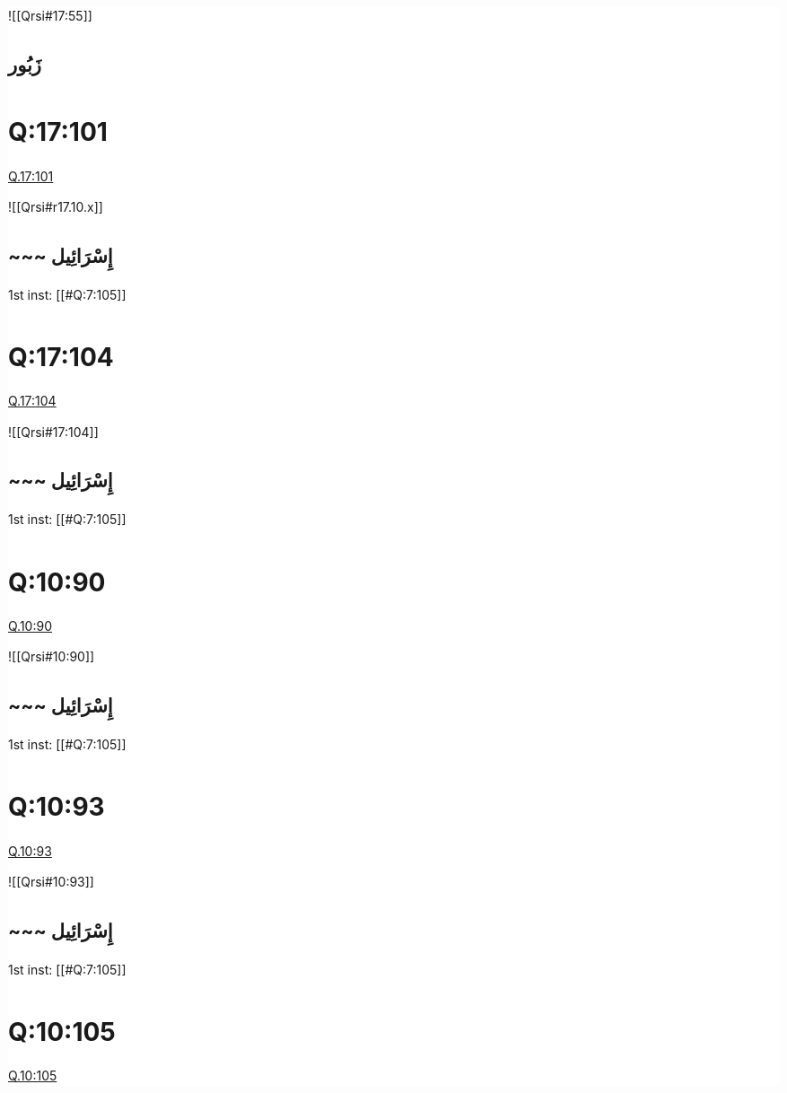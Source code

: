 ![[Qrsi#17:55]]

## زَبُور


# Q:17:101
[Q.17:101](https://quran.com/17:101/tafsirs/ar-tafsir-al-tabari)

![[Qrsi#r17.10.x]]

## ~~~ إِسْرَائِيل
1st inst: [[#Q:7:105]]


# Q:17:104
[Q.17:104](https://quran.com/17:104/tafsirs/ar-tafsir-al-tabari)

![[Qrsi#17:104]]

## ~~~ إِسْرَائِيل
1st inst: [[#Q:7:105]]


# Q:10:90
[Q.10:90](https://quran.com/10:90/tafsirs/ar-tafsir-al-tabari)

![[Qrsi#10:90]]

## ~~~ إِسْرَائِيل
1st inst: [[#Q:7:105]]


# Q:10:93
[Q.10:93](https://quran.com/10:93/tafsirs/ar-tafsir-al-tabari)

![[Qrsi#10:93]]

## ~~~ إِسْرَائِيل
1st inst: [[#Q:7:105]]


# Q:10:105
[Q.10:105](https://quran.com/10:105/tafsirs/ar-tafsir-al-tabari)
